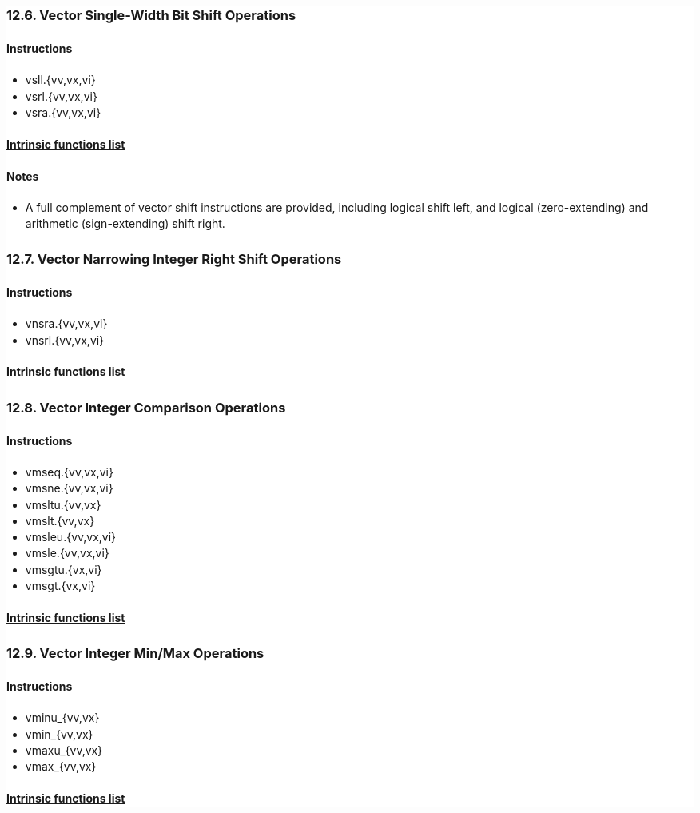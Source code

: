 ### 12.6. Vector Single-Width Bit Shift Operations
#### Instructions
- vsll.{vv,vx,vi}
- vsrl.{vv,vx,vi}
- vsra.{vv,vx,vi}

#### [Intrinsic functions list](rvv_intrinsic_funcs/06_vector_integer_arithmetic_functions.md#vector-single-width-bit-shift-functions)

#### Notes
- A full complement of vector shift instructions are provided, including logical shift left, and logical (zero-extending) and arithmetic (sign-extending) shift right.


### 12.7. Vector Narrowing Integer Right Shift Operations
#### Instructions
- vnsra.{vv,vx,vi}
- vnsrl.{vv,vx,vi}


#### [Intrinsic functions list](rvv_intrinsic_funcs/06_vector_integer_arithmetic_functions.md#vector-narrowing-integer-right-shift-functions)


### 12.8. Vector Integer Comparison Operations
#### Instructions
- vmseq.{vv,vx,vi}
- vmsne.{vv,vx,vi}
- vmsltu.{vv,vx}
- vmslt.{vv,vx}
- vmsleu.{vv,vx,vi}
- vmsle.{vv,vx,vi}
- vmsgtu.{vx,vi}
- vmsgt.{vx,vi}


#### [Intrinsic functions list](rvv_intrinsic_funcs/06_vector_integer_arithmetic_functions.md#vector-integer-comparison-functions)

### 12.9. Vector Integer Min/Max Operations
#### Instructions
- vminu_{vv,vx}
- vmin_{vv,vx}
- vmaxu_{vv,vx}
- vmax_{vv,vx}


#### [Intrinsic functions list](rvv_intrinsic_funcs/06_vector_integer_arithmetic_functions.md#vector-integer-minmax-functions)
